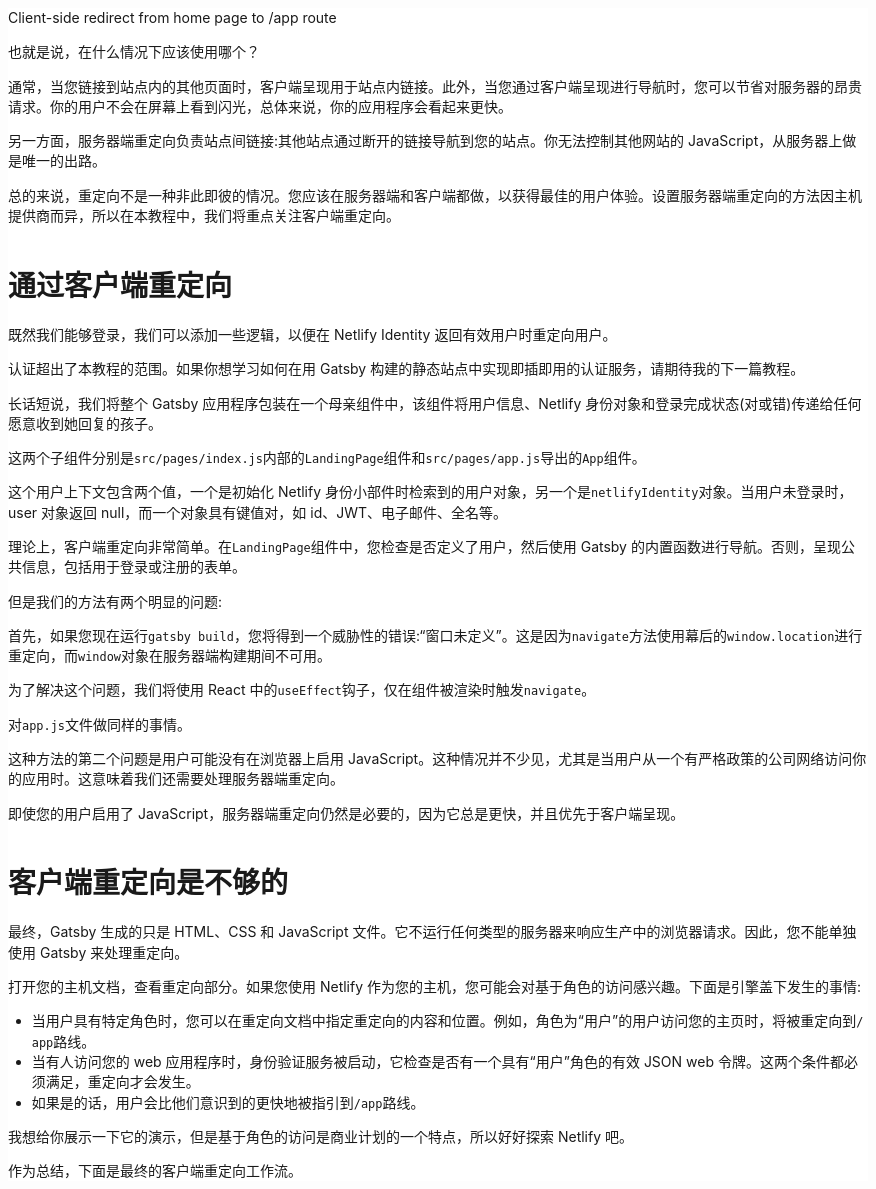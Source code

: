 Client-side redirect from home page to /app route

也就是说，在什么情况下应该使用哪个？

通常，当您链接到站点内的其他页面时，客户端呈现用于站点内链接。此外，当您通过客户端呈现进行导航时，您可以节省对服务器的昂贵请求。你的用户不会在屏幕上看到闪光，总体来说，你的应用程序会看起来更快。

另一方面，服务器端重定向负责站点间链接:其他站点通过断开的链接导航到您的站点。你无法控制其他网站的 JavaScript，从服务器上做是唯一的出路。

总的来说，重定向不是一种非此即彼的情况。您应该在服务器端和客户端都做，以获得最佳的用户体验。设置服务器端重定向的方法因主机提供商而异，所以在本教程中，我们将重点关注客户端重定向。

# 通过客户端重定向

既然我们能够登录，我们可以添加一些逻辑，以便在 Netlify Identity 返回有效用户时重定向用户。

认证超出了本教程的范围。如果你想学习如何在用 Gatsby 构建的静态站点中实现即插即用的认证服务，请期待我的下一篇教程。

长话短说，我们将整个 Gatsby 应用程序包装在一个母亲组件中，该组件将用户信息、Netlify 身份对象和登录完成状态(对或错)传递给任何愿意收到她回复的孩子。

这两个子组件分别是`src/pages/index.js`内部的`LandingPage`组件和`src/pages/app.js`导出的`App`组件。

这个用户上下文包含两个值，一个是初始化 Netlify 身份小部件时检索到的用户对象，另一个是`netlifyIdentity`对象。当用户未登录时，user 对象返回 null，而一个对象具有键值对，如 id、JWT、电子邮件、全名等。

理论上，客户端重定向非常简单。在`LandingPage`组件中，您检查是否定义了用户，然后使用 Gatsby 的内置函数进行导航。否则，呈现公共信息，包括用于登录或注册的表单。

但是我们的方法有两个明显的问题:

首先，如果您现在运行`gatsby build`，您将得到一个威胁性的错误:“窗口未定义”。这是因为`navigate`方法使用幕后的`window.location`进行重定向，而`window`对象在服务器端构建期间不可用。

为了解决这个问题，我们将使用 React 中的`useEffect`钩子，仅在组件被渲染时触发`navigate`。

对`app.js`文件做同样的事情。

这种方法的第二个问题是用户可能没有在浏览器上启用 JavaScript。这种情况并不少见，尤其是当用户从一个有严格政策的公司网络访问你的应用时。这意味着我们还需要处理服务器端重定向。

即使您的用户启用了 JavaScript，服务器端重定向仍然是必要的，因为它总是更快，并且优先于客户端呈现。

# 客户端重定向是不够的

最终，Gatsby 生成的只是 HTML、CSS 和 JavaScript 文件。它不运行任何类型的服务器来响应生产中的浏览器请求。因此，您不能单独使用 Gatsby 来处理重定向。

打开您的主机文档，查看重定向部分。如果您使用 Netlify 作为您的主机，您可能会对基于角色的访问感兴趣。下面是引擎盖下发生的事情:

*   当用户具有特定角色时，您可以在重定向文档中指定重定向的内容和位置。例如，角色为“用户”的用户访问您的主页时，将被重定向到`/app`路线。
*   当有人访问您的 web 应用程序时，身份验证服务被启动，它检查是否有一个具有“用户”角色的有效 JSON web 令牌。这两个条件都必须满足，重定向才会发生。
*   如果是的话，用户会比他们意识到的更快地被指引到`/app`路线。

我想给你展示一下它的演示，但是基于角色的访问是商业计划的一个特点，所以好好探索 Netlify 吧。

作为总结，下面是最终的客户端重定向工作流。
